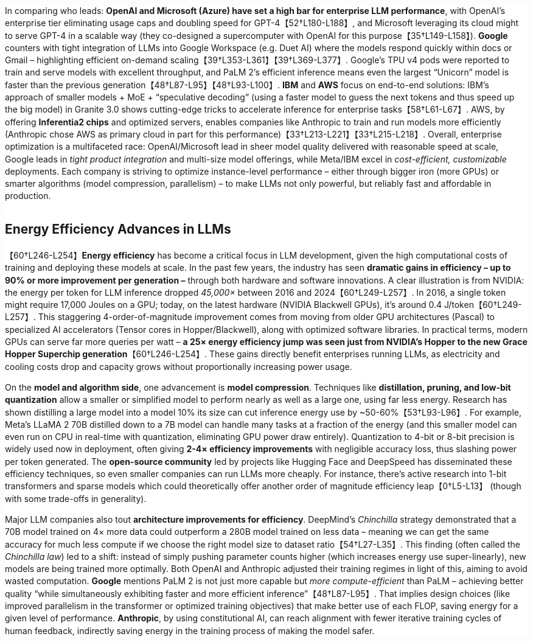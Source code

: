 In comparing who leads: **OpenAI and Microsoft (Azure) have set a high bar for enterprise LLM performance**, with OpenAI’s enterprise tier eliminating usage caps and doubling speed for GPT-4【52†L180-L188】, and Microsoft leveraging its cloud might to serve GPT-4 in a scalable way (they co-designed a supercomputer with OpenAI for this purpose【35†L149-L158】). **Google** counters with tight integration of LLMs into Google Workspace (e.g. Duet AI) where the models respond quickly within docs or Gmail – highlighting efficient on-demand scaling【39†L353-L361】【39†L369-L377】. Google’s TPU v4 pods were reported to train and serve models with excellent throughput, and PaLM 2’s efficient inference means even the largest “Unicorn” model is faster than the previous generation【48†L87-L95】【48†L93-L100】. **IBM** and **AWS** focus on end-to-end solutions: IBM’s approach of smaller models + MoE + “speculative decoding” (using a faster model to guess the next tokens and thus speed up the big model) in Granite 3.0 shows cutting-edge tricks to accelerate inference for enterprise tasks【58†L61-L67】. AWS, by offering **Inferentia2 chips** and optimized servers, enables companies like Anthropic to train and run models more efficiently (Anthropic chose AWS as primary cloud in part for this performance)【33†L213-L221】【33†L215-L218】. Overall, enterprise optimization is a multifaceted race: OpenAI/Microsoft lead in sheer model quality delivered with reasonable speed at scale, Google leads in *tight product integration* and multi-size model offerings, while Meta/IBM excel in *cost-efficient, customizable* deployments. Each company is striving to optimize instance-level performance – either through bigger iron (more GPUs) or smarter algorithms (model compression, parallelism) – to make LLMs not only powerful, but reliably fast and affordable in production.

## Energy Efficiency Advances in LLMs

【60†L246-L254】**Energy efficiency** has become a critical focus in LLM development, given the high computational costs of training and deploying these models at scale. In the past few years, the industry has seen **dramatic gains in efficiency – up to 90% or more improvement per generation –** through both hardware and software innovations. A clear illustration is from NVIDIA: the energy per token for LLM inference dropped *45,000×* between 2016 and 2024【60†L249-L257】. In 2016, a single token might require 17,000 Joules on a GPU; today, on the latest hardware (NVIDIA Blackwell GPUs), it’s around 0.4 J/token【60†L249-L257】. This staggering 4-order-of-magnitude improvement comes from moving from older GPU architectures (Pascal) to specialized AI accelerators (Tensor cores in Hopper/Blackwell), along with optimized software libraries. In practical terms, modern GPUs can serve far more queries per watt – **a 25× energy efficiency jump was seen just from NVIDIA’s Hopper to the new Grace Hopper Superchip generation**【60†L246-L254】. These gains directly benefit enterprises running LLMs, as electricity and cooling costs drop and capacity grows without proportionally increasing power usage.

On the **model and algorithm side**, one advancement is **model compression**. Techniques like **distillation, pruning, and low-bit quantization** allow a smaller or simplified model to perform nearly as well as a large one, using far less energy. Research has shown distilling a large model into a model 10% its size can cut inference energy use by ~50-60%【53†L93-L96】. For example, Meta’s LLaMA 2 70B distilled down to a 7B model can handle many tasks at a fraction of the energy (and this smaller model can even run on CPU in real-time with quantization, eliminating GPU power draw entirely). Quantization to 4-bit or 8-bit precision is widely used now in deployment, often giving **2-4× efficiency improvements** with negligible accuracy loss, thus slashing power per token generated. The **open-source community** led by projects like Hugging Face and DeepSpeed has disseminated these efficiency techniques, so even smaller companies can run LLMs more cheaply. For instance, there’s active research into 1-bit transformers and sparse models which could theoretically offer another order of magnitude efficiency leap【0†L5-L13】 (though with some trade-offs in generality).

Major LLM companies also tout **architecture improvements for efficiency**. DeepMind’s *Chinchilla* strategy demonstrated that a 70B model trained on 4× more data could outperform a 280B model trained on less data – meaning we can get the same accuracy for much less compute if we choose the right model size to dataset ratio【54†L27-L35】. This finding (often called the *Chinchilla law*) led to a shift: instead of simply pushing parameter counts higher (which increases energy use super-linearly), new models are being trained more optimally. Both OpenAI and Anthropic adjusted their training regimes in light of this, aiming to avoid wasted computation. **Google** mentions PaLM 2 is not just more capable but *more compute-efficient* than PaLM – achieving better quality “while simultaneously exhibiting faster and more efficient inference”【48†L87-L95】. That implies design choices (like improved parallelism in the transformer or optimized training objectives) that make better use of each FLOP, saving energy for a given level of performance. **Anthropic**, by using constitutional AI, can reach alignment with fewer iterative training cycles of human feedback, indirectly saving energy in the training process of making the model safer.
